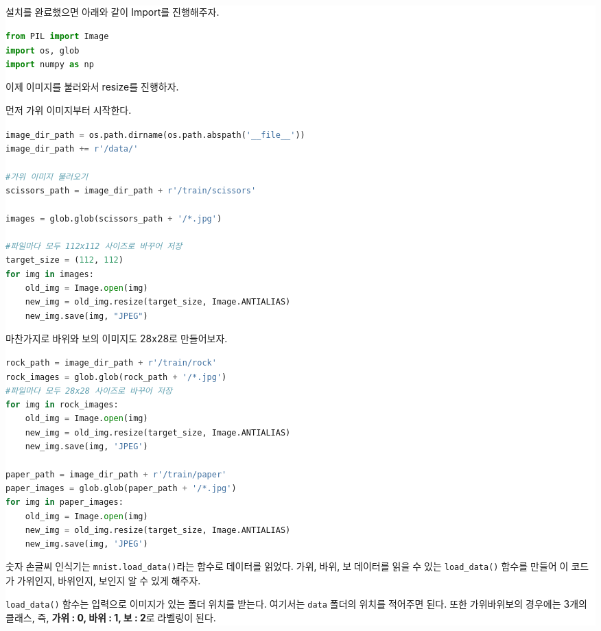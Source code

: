 
설치를 완료했으면 아래와 같이 Import를 진행해주자.


```python
from PIL import Image
import os, glob
import numpy as np
```

이제 이미지를 불러와서 resize를 진행하자. 

먼저 가위 이미지부터 시작한다.


```python
image_dir_path = os.path.dirname(os.path.abspath('__file__'))
image_dir_path += r'/data/'

#가위 이미지 불러오기
scissors_path = image_dir_path + r'/train/scissors'

images = glob.glob(scissors_path + '/*.jpg')

#파일마다 모두 112x112 사이즈로 바꾸어 저장
target_size = (112, 112)
for img in images:
    old_img = Image.open(img)
    new_img = old_img.resize(target_size, Image.ANTIALIAS)
    new_img.save(img, "JPEG")
```

마찬가지로 바위와 보의 이미지도 28x28로 만들어보자.


```python
rock_path = image_dir_path + r'/train/rock'
rock_images = glob.glob(rock_path + '/*.jpg')
#파일마다 모두 28x28 사이즈로 바꾸어 저장
for img in rock_images:
    old_img = Image.open(img)
    new_img = old_img.resize(target_size, Image.ANTIALIAS)
    new_img.save(img, 'JPEG')
    
paper_path = image_dir_path + r'/train/paper'
paper_images = glob.glob(paper_path + '/*.jpg')
for img in paper_images:
    old_img = Image.open(img)
    new_img = old_img.resize(target_size, Image.ANTIALIAS)
    new_img.save(img, 'JPEG')
```

숫자 손글씨 인식기는 `mnist.load_data()`라는 함수로 데이터를 읽었다. 가위, 바위, 보 데이터를 읽을 수 있는 `load_data()` 함수를 만들어 이 코드가 가위인지, 바위인지, 보인지 알 수 있게 해주자.

`load_data()` 함수는 입력으로 이미지가 있는 폴더 위치를 받는다. 여기서는 `data` 폴더의 위치를 적어주면 된다. 또한 가위바위보의 경우에는 3개의 클래스, 즉, **가위 : 0, 바위 : 1, 보 : 2**로 라벨링이 된다.
